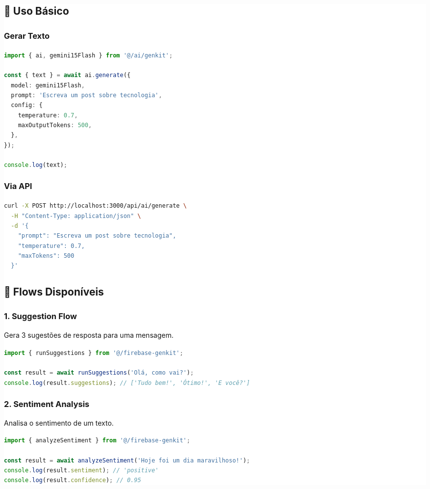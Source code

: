 ## 🎯 Uso Básico

### Gerar Texto

```typescript
import { ai, gemini15Flash } from '@/ai/genkit';

const { text } = await ai.generate({
  model: gemini15Flash,
  prompt: 'Escreva um post sobre tecnologia',
  config: {
    temperature: 0.7,
    maxOutputTokens: 500,
  },
});

console.log(text);
```

### Via API

```bash
curl -X POST http://localhost:3000/api/ai/generate \
  -H "Content-Type: application/json" \
  -d '{
    "prompt": "Escreva um post sobre tecnologia",
    "temperature": 0.7,
    "maxTokens": 500
  }'
```

## 🔧 Flows Disponíveis

### 1. Suggestion Flow
Gera 3 sugestões de resposta para uma mensagem.

```typescript
import { runSuggestions } from '@/firebase-genkit';

const result = await runSuggestions('Olá, como vai?');
console.log(result.suggestions); // ['Tudo bem!', 'Ótimo!', 'E você?']
```

### 2. Sentiment Analysis
Analisa o sentimento de um texto.

```typescript
import { analyzeSentiment } from '@/firebase-genkit';

const result = await analyzeSentiment('Hoje foi um dia maravilhoso!');
console.log(result.sentiment); // 'positive'
console.log(result.confidence); // 0.95
```
